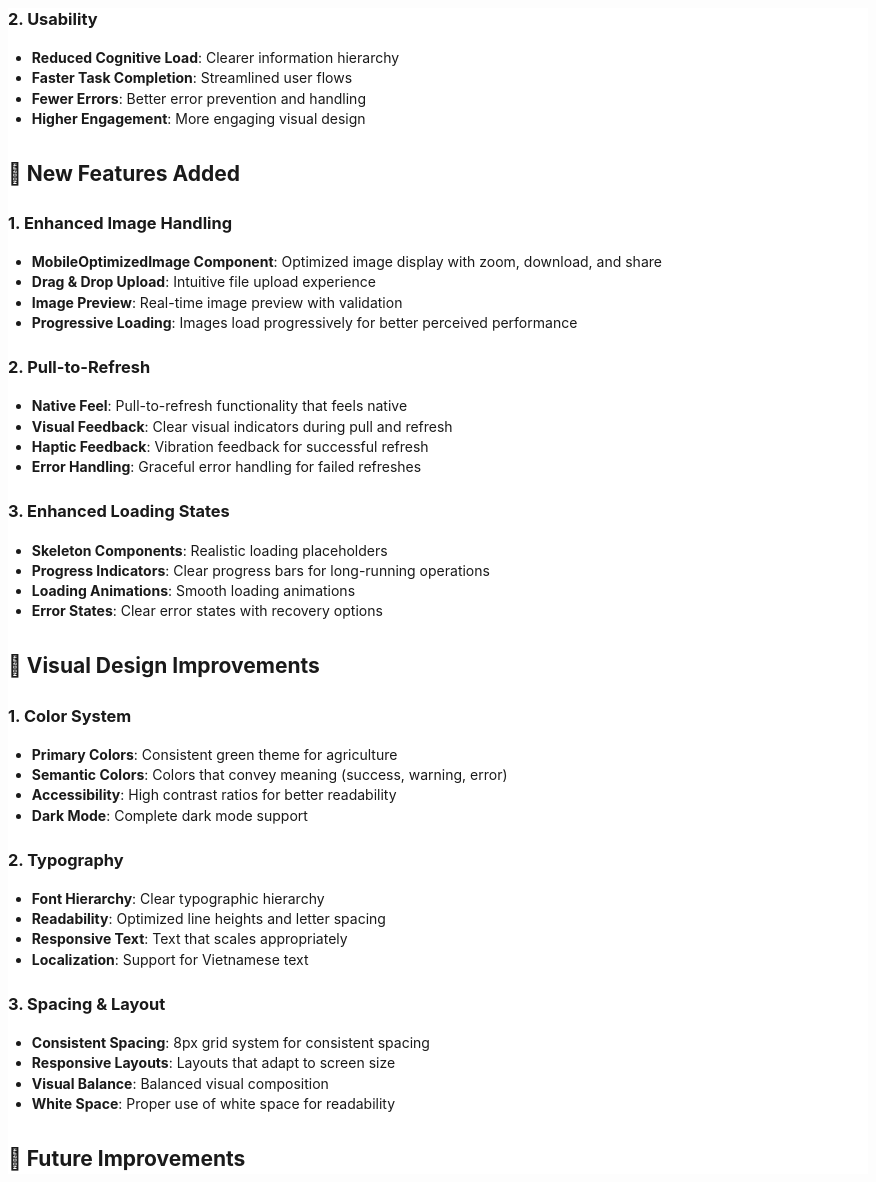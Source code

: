 ### 2. Usability
- **Reduced Cognitive Load**: Clearer information hierarchy
- **Faster Task Completion**: Streamlined user flows
- **Fewer Errors**: Better error prevention and handling
- **Higher Engagement**: More engaging visual design

## 🚀 New Features Added

### 1. Enhanced Image Handling
- **MobileOptimizedImage Component**: Optimized image display with zoom, download, and share
- **Drag & Drop Upload**: Intuitive file upload experience
- **Image Preview**: Real-time image preview with validation
- **Progressive Loading**: Images load progressively for better perceived performance

### 2. Pull-to-Refresh
- **Native Feel**: Pull-to-refresh functionality that feels native
- **Visual Feedback**: Clear visual indicators during pull and refresh
- **Haptic Feedback**: Vibration feedback for successful refresh
- **Error Handling**: Graceful error handling for failed refreshes

### 3. Enhanced Loading States
- **Skeleton Components**: Realistic loading placeholders
- **Progress Indicators**: Clear progress bars for long-running operations
- **Loading Animations**: Smooth loading animations
- **Error States**: Clear error states with recovery options

## 🎨 Visual Design Improvements

### 1. Color System
- **Primary Colors**: Consistent green theme for agriculture
- **Semantic Colors**: Colors that convey meaning (success, warning, error)
- **Accessibility**: High contrast ratios for better readability
- **Dark Mode**: Complete dark mode support

### 2. Typography
- **Font Hierarchy**: Clear typographic hierarchy
- **Readability**: Optimized line heights and letter spacing
- **Responsive Text**: Text that scales appropriately
- **Localization**: Support for Vietnamese text

### 3. Spacing & Layout
- **Consistent Spacing**: 8px grid system for consistent spacing
- **Responsive Layouts**: Layouts that adapt to screen size
- **Visual Balance**: Balanced visual composition
- **White Space**: Proper use of white space for readability

## 🔄 Future Improvements
